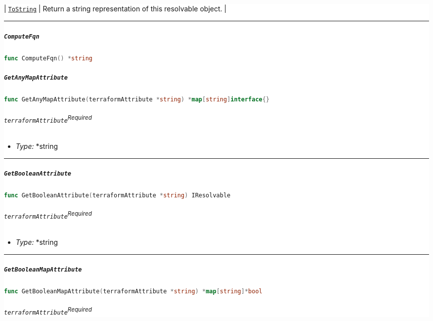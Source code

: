 | <code><a href="#@cdktf/provider-docker.secret.SecretLabelsOutputReference.toString">ToString</a></code> | Return a string representation of this resolvable object. |

---

##### `ComputeFqn` <a name="ComputeFqn" id="@cdktf/provider-docker.secret.SecretLabelsOutputReference.computeFqn"></a>

```go
func ComputeFqn() *string
```

##### `GetAnyMapAttribute` <a name="GetAnyMapAttribute" id="@cdktf/provider-docker.secret.SecretLabelsOutputReference.getAnyMapAttribute"></a>

```go
func GetAnyMapAttribute(terraformAttribute *string) *map[string]interface{}
```

###### `terraformAttribute`<sup>Required</sup> <a name="terraformAttribute" id="@cdktf/provider-docker.secret.SecretLabelsOutputReference.getAnyMapAttribute.parameter.terraformAttribute"></a>

- *Type:* *string

---

##### `GetBooleanAttribute` <a name="GetBooleanAttribute" id="@cdktf/provider-docker.secret.SecretLabelsOutputReference.getBooleanAttribute"></a>

```go
func GetBooleanAttribute(terraformAttribute *string) IResolvable
```

###### `terraformAttribute`<sup>Required</sup> <a name="terraformAttribute" id="@cdktf/provider-docker.secret.SecretLabelsOutputReference.getBooleanAttribute.parameter.terraformAttribute"></a>

- *Type:* *string

---

##### `GetBooleanMapAttribute` <a name="GetBooleanMapAttribute" id="@cdktf/provider-docker.secret.SecretLabelsOutputReference.getBooleanMapAttribute"></a>

```go
func GetBooleanMapAttribute(terraformAttribute *string) *map[string]*bool
```

###### `terraformAttribute`<sup>Required</sup> <a name="terraformAttribute" id="@cdktf/provider-docker.secret.SecretLabelsOutputReference.getBooleanMapAttribute.parameter.terraformAttribute"></a>

